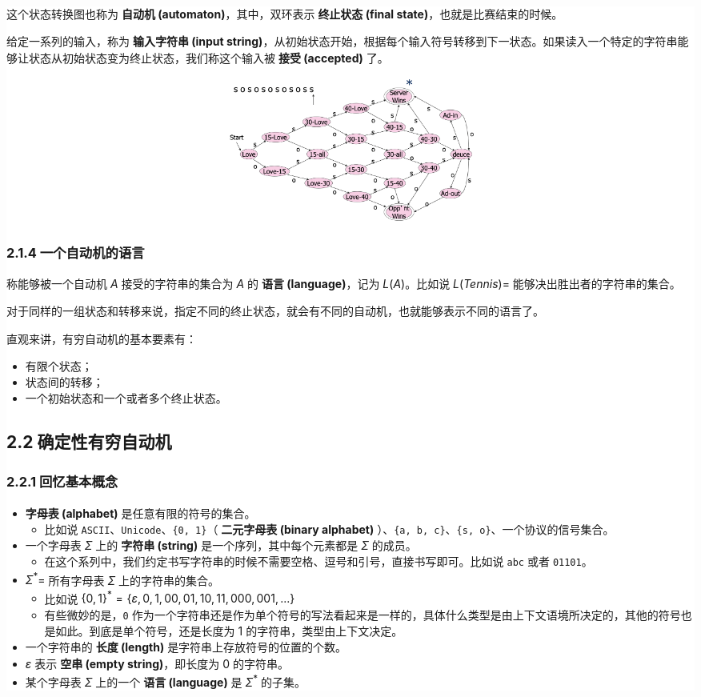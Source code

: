 这个状态转换图也称为 **自动机 (automaton)**，其中，双环表示 **终止状态 (final state)**，也就是比赛结束的时候。

给定一系列的输入，称为 **输入字符串 (input string)**，从初始状态开始，根据每个输入符号转移到下一状态。如果读入一个特定的字符串能够让状态从初始状态变为终止状态，我们称这个输入被 **接受 (accepted)** 了。

<p style="text-align:center"><img src="./process-input.png" alt="process-input" style="zoom:30%;"/></p>

### 2.1.4 一个自动机的语言

称能够被一个自动机 $A$ 接受的字符串的集合为 $A$ 的 **语言 (language)**，记为 $L(A)$。比如说 $L(Tennis) =$ 能够决出胜出者的字符串的集合。

对于同样的一组状态和转移来说，指定不同的终止状态，就会有不同的自动机，也就能够表示不同的语言了。

直观来讲，有穷自动机的基本要素有：

- 有限个状态；
- 状态间的转移；
- 一个初始状态和一个或者多个终止状态。

## 2.2 确定性有穷自动机

### 2.2.1 回忆基本概念

- **字母表 (alphabet)** 是任意有限的符号的集合。
  - 比如说 `ASCII`、`Unicode`、`{0, 1}`（ **二元字母表 (binary alphabet)** ）、`{a, b, c}`、`{s, o}`、一个协议的信号集合。
- 一个字母表 $\Sigma$ 上的 **字符串 (string)** 是一个序列，其中每个元素都是 $\Sigma$ 的成员。
  - 在这个系列中，我们约定书写字符串的时候不需要空格、逗号和引号，直接书写即可。比如说 `abc` 或者 `01101`。
- $\Sigma^* =$ 所有字母表 $\Sigma$ 上的字符串的集合。
  - 比如说 $\{0, 1\}^* = \{\varepsilon, 0, 1, 00, 01, 10, 11, 000, 001, ...\}$
  - 有些微妙的是，`0` 作为一个字符串还是作为单个符号的写法看起来是一样的，具体什么类型是由上下文语境所决定的，其他的符号也是如此。到底是单个符号，还是长度为 1 的字符串，类型由上下文决定。
- 一个字符串的 **长度 (length)** 是字符串上存放符号的位置的个数。
- $\varepsilon$ 表示 **空串 (empty string)**，即长度为 0 的字符串。
- 某个字母表 $\Sigma$ 上的一个 **语言 (language)** 是 $\Sigma^*$ 的子集。
